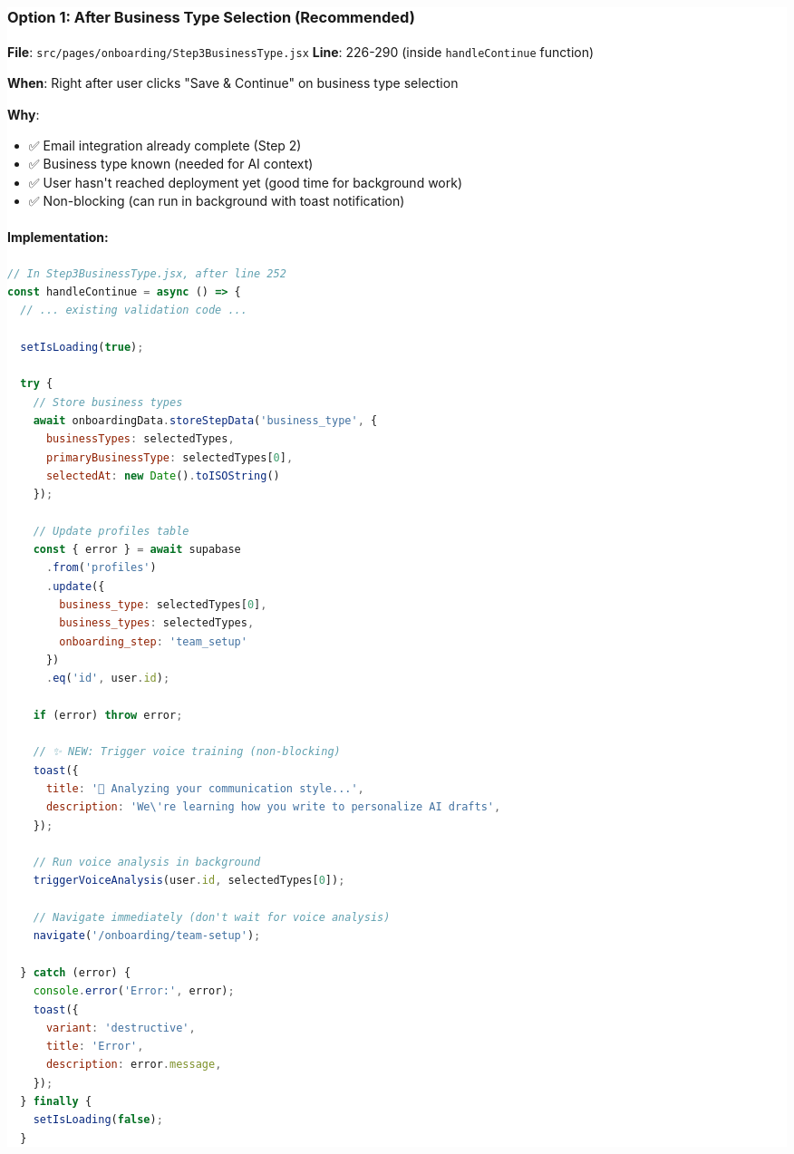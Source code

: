 ### **Option 1: After Business Type Selection** (Recommended)
**File**: `src/pages/onboarding/Step3BusinessType.jsx`
**Line**: 226-290 (inside `handleContinue` function)

**When**: Right after user clicks "Save & Continue" on business type selection

**Why**:
- ✅ Email integration already complete (Step 2)
- ✅ Business type known (needed for AI context)
- ✅ User hasn't reached deployment yet (good time for background work)
- ✅ Non-blocking (can run in background with toast notification)

#### **Implementation**:

```javascript
// In Step3BusinessType.jsx, after line 252
const handleContinue = async () => {
  // ... existing validation code ...
  
  setIsLoading(true);

  try {
    // Store business types
    await onboardingData.storeStepData('business_type', {
      businessTypes: selectedTypes,
      primaryBusinessType: selectedTypes[0],
      selectedAt: new Date().toISOString()
    });

    // Update profiles table
    const { error } = await supabase
      .from('profiles')
      .update({
        business_type: selectedTypes[0],
        business_types: selectedTypes,
        onboarding_step: 'team_setup'
      })
      .eq('id', user.id);

    if (error) throw error;

    // ✨ NEW: Trigger voice training (non-blocking)
    toast({
      title: '🎤 Analyzing your communication style...',
      description: 'We\'re learning how you write to personalize AI drafts',
    });

    // Run voice analysis in background
    triggerVoiceAnalysis(user.id, selectedTypes[0]);

    // Navigate immediately (don't wait for voice analysis)
    navigate('/onboarding/team-setup');

  } catch (error) {
    console.error('Error:', error);
    toast({
      variant: 'destructive',
      title: 'Error',
      description: error.message,
    });
  } finally {
    setIsLoading(false);
  }
```